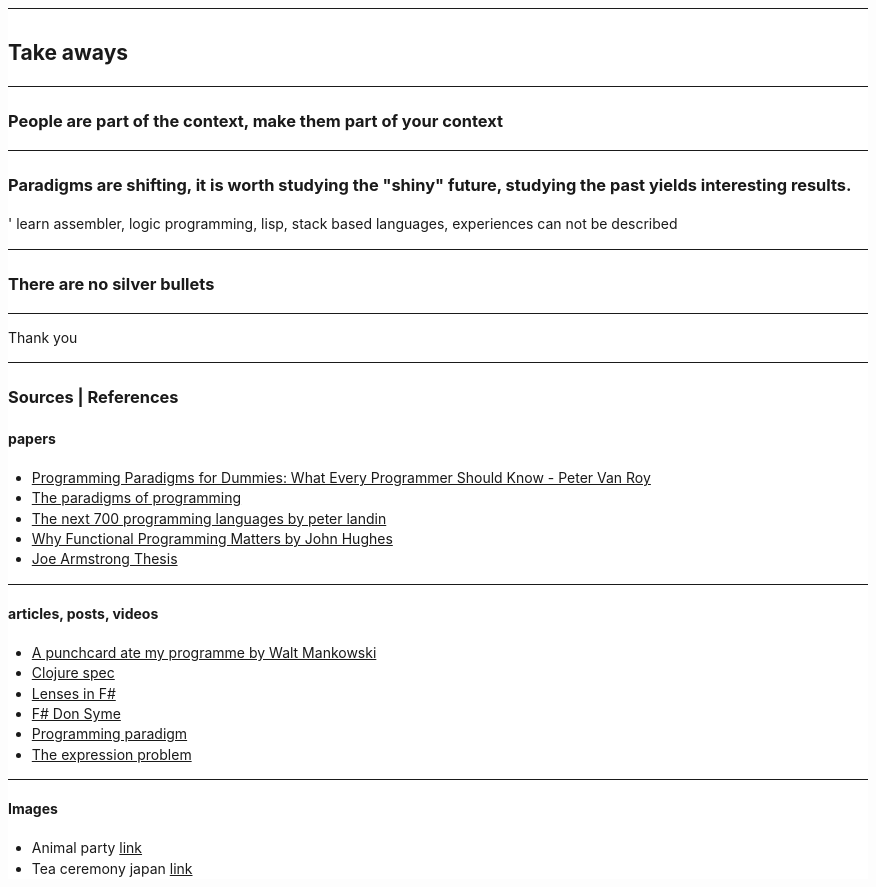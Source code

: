 
*** 

## Take aways

---

### People are part of the context, make them part of your context

---

### Paradigms are shifting, it is worth studying the "shiny" future, studying the past yields interesting results.

' learn assembler, logic programming, lisp, stack based languages, experiences can not be described

---

### There are no silver bullets

***

Thank you

***

### Sources | References

#### papers

* [Programming Paradigms for Dummies: What Every Programmer Should Know - Peter Van Roy](https://www.info.ucl.ac.be/~pvr/VanRoyChapter.pdf)
* [The paradigms of programming](https://pdfs.semanticscholar.org/a57d/cde5113855aec888b2a4e1fdd6e3956ce2e6.pdf)
* [The next 700 programming languages by peter landin](http://www.thecorememory.com/Next_700.pdf)
* [Why Functional Programming Matters by John Hughes](http://www.cse.chalmers.se/~rjmh/Papers/whyfp.html)
* [Joe Armstrong Thesis](http://erlang.org/download/armstrong_thesis_2003.pdf)
 
---
#### articles, posts, videos 

- [A punchcard ate my programme by Walt Mankowski](https://www.youtube.com/watch?v=PF6JEK0BpPU)
- [Clojure spec](https://clojure.org/guides/spec)
- [Lenses in F\#](http://bugsquash.blogspot.co.uk/2011/11/lenses-in-f.html)
- [F# Don Syme](https://www.infoq.com/interviews/F-Sharp-Don-Syme)
- [Programming paradigm](https://en.wikipedia.org/wiki/Programming_paradigm)
- [The expression problem](https://en.wikipedia.org/wiki/Expression_problem)

---

#### Images
- Animal party [link](https://commons.wikimedia.org/wiki/File:Animal_Party.jpg)
- Tea ceremony japan [link](https://commons.wikimedia.org/wiki/Commons:Featured_pictures#/media/File:Japan_tea_ceremony_1165.jpg)